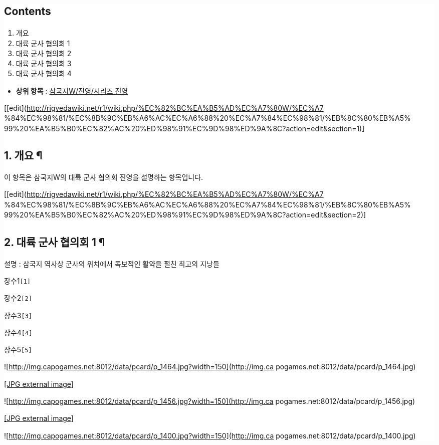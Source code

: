 ## Contents

    

1. 개요 
2. 대륙 군사 협의회 1 
3. 대륙 군사 협의회 2 
4. 대륙 군사 협의회 3 
5. 대륙 군사 협의회 4 

  * **상위 항목** : [삼국지W/진영/시리즈 진영](%EC%82%BC%EA%B5%AD%EC%A7%80W/%EC%A7%84%EC%98%81/%EC%8B%9C%EB%A6%AC%EC%A6%88%20%EC%A7%84%EC%98%81.md)  

[[edit](http://rigvedawiki.net/r1/wiki.php/%EC%82%BC%EA%B5%AD%EC%A7%80W/%EC%A7
%84%EC%98%81/%EC%8B%9C%EB%A6%AC%EC%A6%88%20%EC%A7%84%EC%98%81/%EB%8C%80%EB%A5%
99%20%EA%B5%B0%EC%82%AC%20%ED%98%91%EC%9D%98%ED%9A%8C?action=edit&section=1)]

## 1. 개요 ¶

  

이 항목은 삼국지W의 대륙 군사 협의회 진영을 설명하는 항목입니다.

  

[[edit](http://rigvedawiki.net/r1/wiki.php/%EC%82%BC%EA%B5%AD%EC%A7%80W/%EC%A7
%84%EC%98%81/%EC%8B%9C%EB%A6%AC%EC%A6%88%20%EC%A7%84%EC%98%81/%EB%8C%80%EB%A5%
99%20%EA%B5%B0%EC%82%AC%20%ED%98%91%EC%9D%98%ED%9A%8C?action=edit&section=2)]

## 2. 대륙 군사 협의회 1 ¶

  

설명 : 삼국지 역사상 군사의 위치에서 독보적인 활약을 펼친 최고의 지낭들

  

장수1`[1]`

장수2`[2]`

장수3`[3]`

장수4`[4]`

장수5`[5]`

![http://img.capogames.net:8012/data/pcard/p_1464.jpg?width=150](http://img.ca
pogames.net:8012/data/pcard/p_1464.jpg)

[[JPG external image]](http://img.capogames.net:8012/data/pcard/p_1464.jpg)

![http://img.capogames.net:8012/data/pcard/p_1456.jpg?width=150](http://img.ca
pogames.net:8012/data/pcard/p_1456.jpg)

[[JPG external image]](http://img.capogames.net:8012/data/pcard/p_1456.jpg)

![http://img.capogames.net:8012/data/pcard/p_1400.jpg?width=150](http://img.ca
pogames.net:8012/data/pcard/p_1400.jpg)
